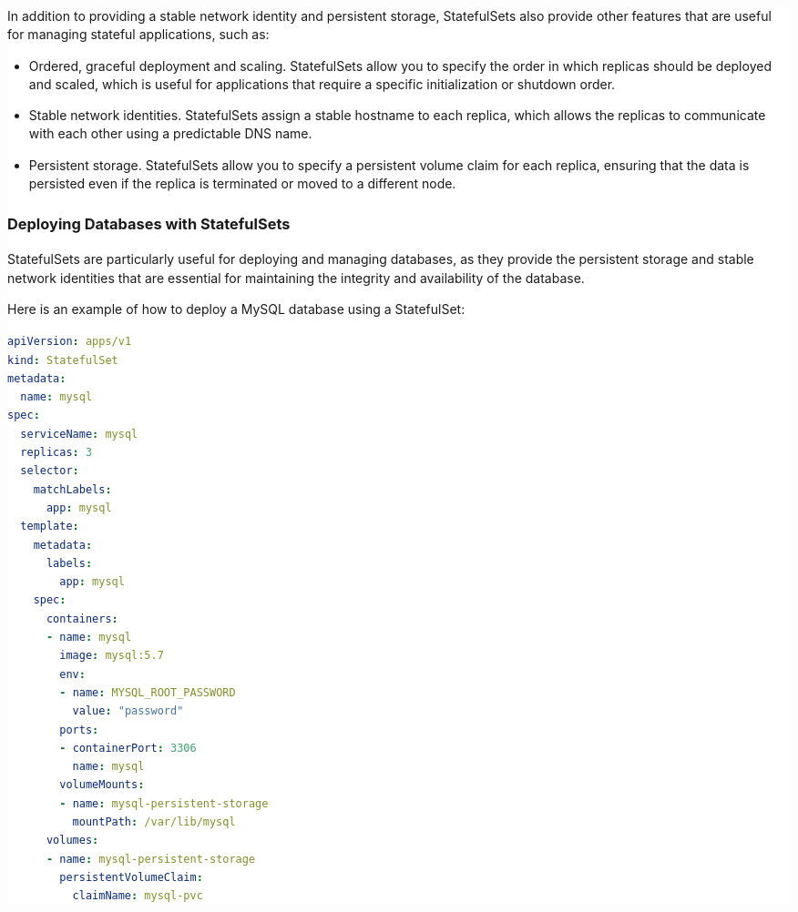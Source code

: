 In addition to providing a stable network identity and persistent storage, StatefulSets also provide other features that are useful for managing stateful applications, such as:

* Ordered, graceful deployment and scaling. StatefulSets allow you to specify the order in which replicas should be deployed and scaled, which is useful for applications that require a specific initialization or shutdown order.
    
* Stable network identities. StatefulSets assign a stable hostname to each replica, which allows the replicas to communicate with each other using a predictable DNS name.
    
* Persistent storage. StatefulSets allow you to specify a persistent volume claim for each replica, ensuring that the data is persisted even if the replica is terminated or moved to a different node.
    

### **Deploying Databases with StatefulSets**

StatefulSets are particularly useful for deploying and managing databases, as they provide the persistent storage and stable network identities that are essential for maintaining the integrity and availability of the database.

Here is an example of how to deploy a MySQL database using a StatefulSet:

```yaml
apiVersion: apps/v1
kind: StatefulSet
metadata:
  name: mysql
spec:
  serviceName: mysql
  replicas: 3
  selector:
    matchLabels:
      app: mysql
  template:
    metadata:
      labels:
        app: mysql
    spec:
      containers:
      - name: mysql
        image: mysql:5.7
        env:
        - name: MYSQL_ROOT_PASSWORD
          value: "password"
        ports:
        - containerPort: 3306
          name: mysql
        volumeMounts:
        - name: mysql-persistent-storage
          mountPath: /var/lib/mysql
      volumes:
      - name: mysql-persistent-storage
        persistentVolumeClaim:
          claimName: mysql-pvc
```
